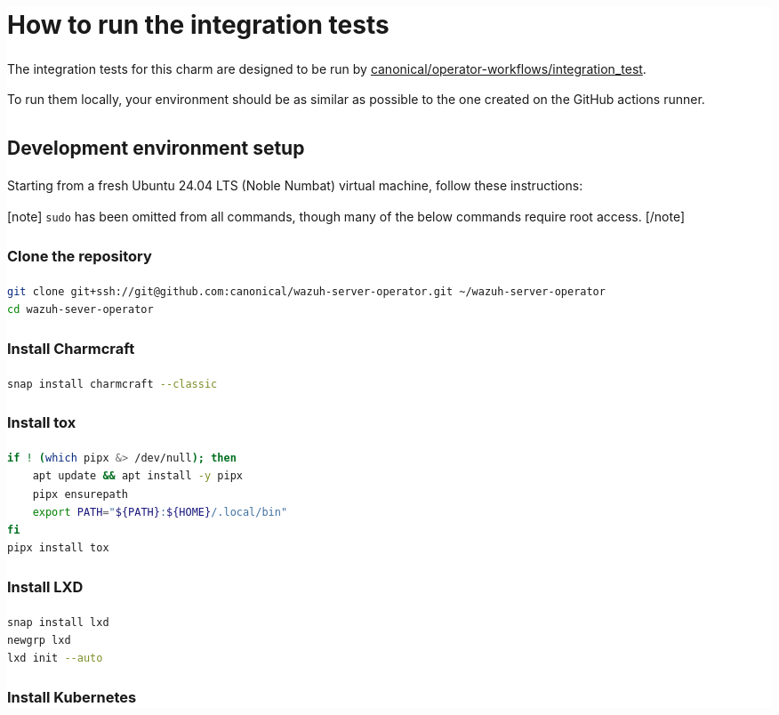 # How to run the integration tests

The integration tests for this charm are designed to be run by
[canonical/operator-workflows/integration_test](https://github.com/canonical/operator-workflows/blob/main/.github/workflows/integration_test.yaml).

To run them locally, your environment should be as similar as possible to the
one created on the GitHub actions runner.

## Development environment setup

Starting from a fresh Ubuntu 24.04 LTS (Noble Numbat) virtual machine, follow
these instructions:

[note]
`sudo` has been omitted from all commands, though many of the below
commands require root access.
[/note]

### Clone the repository

```bash
git clone git+ssh://git@github.com:canonical/wazuh-server-operator.git ~/wazuh-server-operator
cd wazuh-sever-operator
```

### Install Charmcraft

```bash
snap install charmcraft --classic
```

### Install tox

```bash
if ! (which pipx &> /dev/null); then
    apt update && apt install -y pipx
    pipx ensurepath
    export PATH="${PATH}:${HOME}/.local/bin"
fi
pipx install tox
```

### Install LXD

```bash
snap install lxd
newgrp lxd
lxd init --auto
```

### Install Kubernetes
